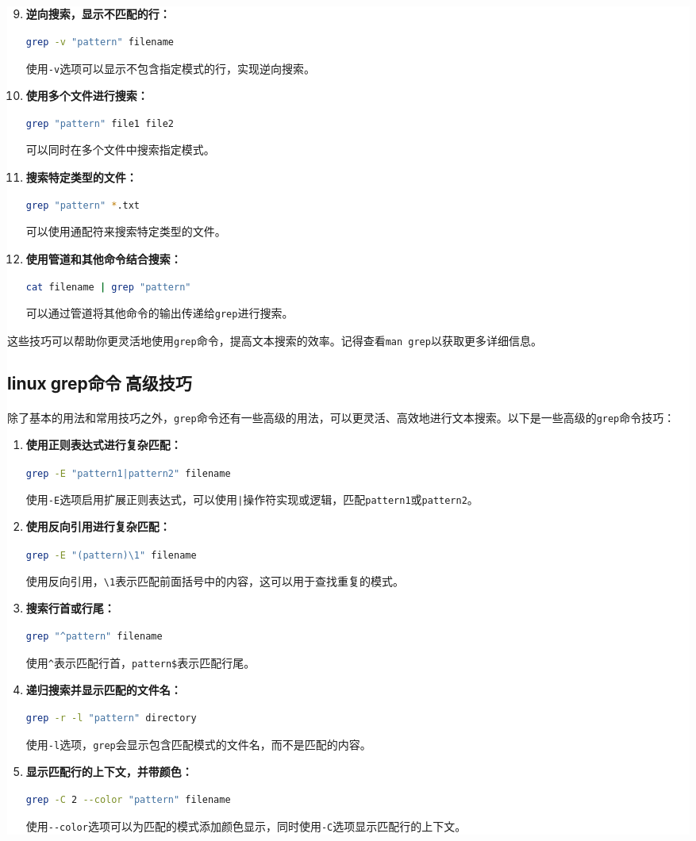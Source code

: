 9. **逆向搜索，显示不匹配的行：**
   ```bash
   grep -v "pattern" filename
   ```
   使用`-v`选项可以显示不包含指定模式的行，实现逆向搜索。

10. **使用多个文件进行搜索：**
    ```bash
    grep "pattern" file1 file2
    ```
    可以同时在多个文件中搜索指定模式。

11. **搜索特定类型的文件：**
    ```bash
    grep "pattern" *.txt
    ```
    可以使用通配符来搜索特定类型的文件。

12. **使用管道和其他命令结合搜索：**
    ```bash
    cat filename | grep "pattern"
    ```
    可以通过管道将其他命令的输出传递给`grep`进行搜索。

这些技巧可以帮助你更灵活地使用`grep`命令，提高文本搜索的效率。记得查看`man grep`以获取更多详细信息。

## linux grep命令 高级技巧

除了基本的用法和常用技巧之外，`grep`命令还有一些高级的用法，可以更灵活、高效地进行文本搜索。以下是一些高级的`grep`命令技巧：

1. **使用正则表达式进行复杂匹配：**
   ```bash
   grep -E "pattern1|pattern2" filename
   ```
   使用`-E`选项启用扩展正则表达式，可以使用`|`操作符实现或逻辑，匹配`pattern1`或`pattern2`。

2. **使用反向引用进行复杂匹配：**
   ```bash
   grep -E "(pattern)\1" filename
   ```
   使用反向引用，`\1`表示匹配前面括号中的内容，这可以用于查找重复的模式。

3. **搜索行首或行尾：**
   ```bash
   grep "^pattern" filename
   ```
   使用`^`表示匹配行首，`pattern$`表示匹配行尾。

4. **递归搜索并显示匹配的文件名：**
   ```bash
   grep -r -l "pattern" directory
   ```
   使用`-l`选项，`grep`会显示包含匹配模式的文件名，而不是匹配的内容。

5. **显示匹配行的上下文，并带颜色：**
   ```bash
   grep -C 2 --color "pattern" filename
   ```
   使用`--color`选项可以为匹配的模式添加颜色显示，同时使用`-C`选项显示匹配行的上下文。
